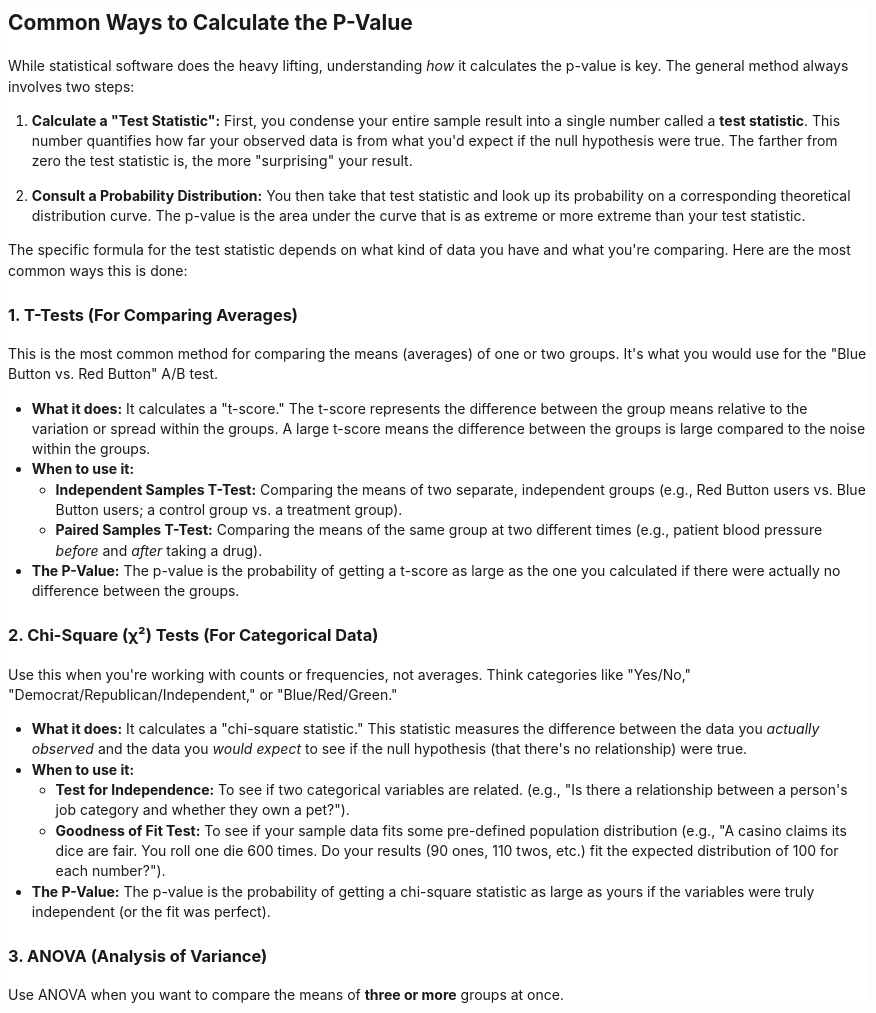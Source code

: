 ## Common Ways to Calculate the P-Value

While statistical software does the heavy lifting, understanding *how* it calculates the p-value is key. The general method always involves two steps:

1.  **Calculate a "Test Statistic":** First, you condense your entire sample result into a single number called a **test statistic**. This number quantifies how far your observed data is from what you'd expect if the null hypothesis were true. The farther from zero the test statistic is, the more "surprising" your result.

2.  **Consult a Probability Distribution:** You then take that test statistic and look up its probability on a corresponding theoretical distribution curve. The p-value is the area under the curve that is as extreme or more extreme than your test statistic.

The specific formula for the test statistic depends on what kind of data you have and what you're comparing. Here are the most common ways this is done:

### 1. T-Tests (For Comparing Averages)

This is the most common method for comparing the means (averages) of one or two groups. It's what you would use for the "Blue Button vs. Red Button" A/B test.

*   **What it does:** It calculates a "t-score." The t-score represents the difference between the group means relative to the variation or spread within the groups. A large t-score means the difference between the groups is large compared to the noise within the groups.
*   **When to use it:**
    *   **Independent Samples T-Test:** Comparing the means of two separate, independent groups (e.g., Red Button users vs. Blue Button users; a control group vs. a treatment group).
    *   **Paired Samples T-Test:** Comparing the means of the same group at two different times (e.g., patient blood pressure *before* and *after* taking a drug).
*   **The P-Value:** The p-value is the probability of getting a t-score as large as the one you calculated if there were actually no difference between the groups.

### 2. Chi-Square (χ²) Tests (For Categorical Data)

Use this when you're working with counts or frequencies, not averages. Think categories like "Yes/No," "Democrat/Republican/Independent," or "Blue/Red/Green."

*   **What it does:** It calculates a "chi-square statistic." This statistic measures the difference between the data you *actually observed* and the data you *would expect* to see if the null hypothesis (that there's no relationship) were true.
*   **When to use it:**
    *   **Test for Independence:** To see if two categorical variables are related. (e.g., "Is there a relationship between a person's job category and whether they own a pet?").
    *   **Goodness of Fit Test:** To see if your sample data fits some pre-defined population distribution (e.g., "A casino claims its dice are fair. You roll one die 600 times. Do your results (90 ones, 110 twos, etc.) fit the expected distribution of 100 for each number?").
*   **The P-Value:** The p-value is the probability of getting a chi-square statistic as large as yours if the variables were truly independent (or the fit was perfect).

### 3. ANOVA (Analysis of Variance)

Use ANOVA when you want to compare the means of **three or more** groups at once.
